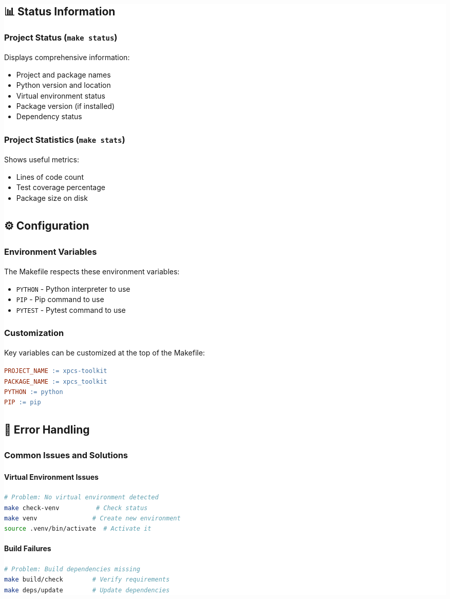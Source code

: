 ## 📊 Status Information

### Project Status (`make status`)
Displays comprehensive information:
- Project and package names
- Python version and location
- Virtual environment status
- Package version (if installed)
- Dependency status

### Project Statistics (`make stats`)
Shows useful metrics:
- Lines of code count
- Test coverage percentage
- Package size on disk

## ⚙️ Configuration

### Environment Variables
The Makefile respects these environment variables:
- `PYTHON` - Python interpreter to use
- `PIP` - Pip command to use
- `PYTEST` - Pytest command to use

### Customization
Key variables can be customized at the top of the Makefile:
```makefile
PROJECT_NAME := xpcs-toolkit
PACKAGE_NAME := xpcs_toolkit
PYTHON := python
PIP := pip
```

## 🚨 Error Handling

### Common Issues and Solutions

#### Virtual Environment Issues
```bash
# Problem: No virtual environment detected
make check-venv          # Check status
make venv               # Create new environment
source .venv/bin/activate  # Activate it
```

#### Build Failures
```bash
# Problem: Build dependencies missing
make build/check        # Verify requirements
make deps/update        # Update dependencies
```
